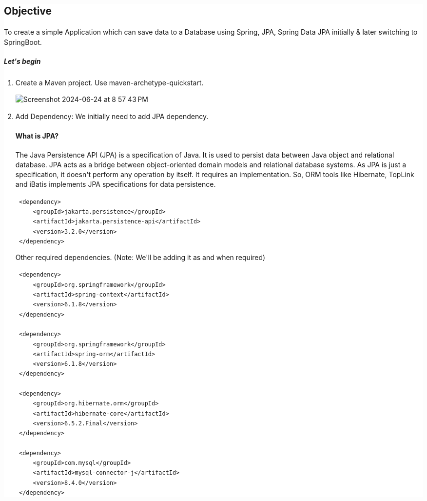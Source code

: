 ## Objective

To create a simple Application which can save data to a Database using Spring, JPA, Spring Data JPA initially & later switching to SpringBoot.

##### Let's begin

1) Create a Maven project. Use maven-archetype-quickstart.

   <img width="801" alt="Screenshot 2024-06-24 at 8 57 43 PM" src="https://github.com/Malobika8/All-In-One/assets/111234135/b70a3ab1-52fe-4b55-8638-d43592c024d0">

2) Add Dependency: We initially need to add JPA dependency.

   #### What is JPA?
   The Java Persistence API (JPA) is a specification of Java. It is used to persist data between Java object and relational      database.      JPA acts as a bridge between object-oriented domain models and relational database systems.
   As JPA is just a specification, it doesn't perform any operation by itself. It requires an implementation. So, ORM tools like Hibernate,     TopLink and iBatis implements JPA specifications for data persistence.
   
   
        <dependency>
            <groupId>jakarta.persistence</groupId>
            <artifactId>jakarta.persistence-api</artifactId>
            <version>3.2.0</version>
        </dependency>

   Other required dependencies. (Note: We'll be adding it as and when required)
   
   
        <dependency>
            <groupId>org.springframework</groupId>
            <artifactId>spring-context</artifactId>
            <version>6.1.8</version>
        </dependency>
   
        <dependency>
            <groupId>org.springframework</groupId>
            <artifactId>spring-orm</artifactId>
            <version>6.1.8</version>
        </dependency>
   
        <dependency>
            <groupId>org.hibernate.orm</groupId>
            <artifactId>hibernate-core</artifactId>
            <version>6.5.2.Final</version>
        </dependency>
   
        <dependency>
            <groupId>com.mysql</groupId>
            <artifactId>mysql-connector-j</artifactId>
            <version>8.4.0</version>
        </dependency>
   